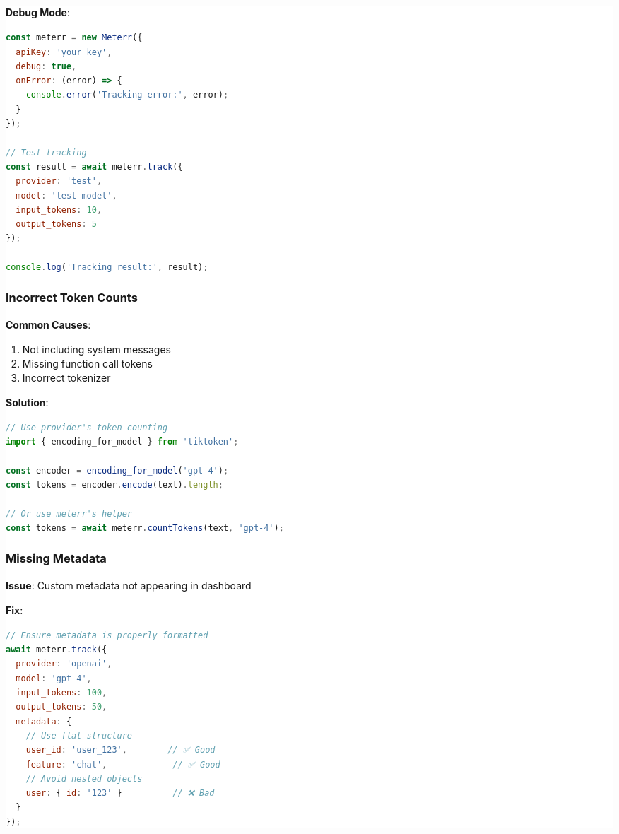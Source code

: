 **Debug Mode**:
```javascript
const meterr = new Meterr({
  apiKey: 'your_key',
  debug: true,
  onError: (error) => {
    console.error('Tracking error:', error);
  }
});

// Test tracking
const result = await meterr.track({
  provider: 'test',
  model: 'test-model',
  input_tokens: 10,
  output_tokens: 5
});

console.log('Tracking result:', result);
```

### Incorrect Token Counts

**Common Causes**:
1. Not including system messages
2. Missing function call tokens
3. Incorrect tokenizer

**Solution**:
```javascript
// Use provider's token counting
import { encoding_for_model } from 'tiktoken';

const encoder = encoding_for_model('gpt-4');
const tokens = encoder.encode(text).length;

// Or use meterr's helper
const tokens = await meterr.countTokens(text, 'gpt-4');
```

### Missing Metadata

**Issue**: Custom metadata not appearing in dashboard

**Fix**:
```javascript
// Ensure metadata is properly formatted
await meterr.track({
  provider: 'openai',
  model: 'gpt-4',
  input_tokens: 100,
  output_tokens: 50,
  metadata: {
    // Use flat structure
    user_id: 'user_123',        // ✅ Good
    feature: 'chat',             // ✅ Good
    // Avoid nested objects
    user: { id: '123' }          // ❌ Bad
  }
});
```
